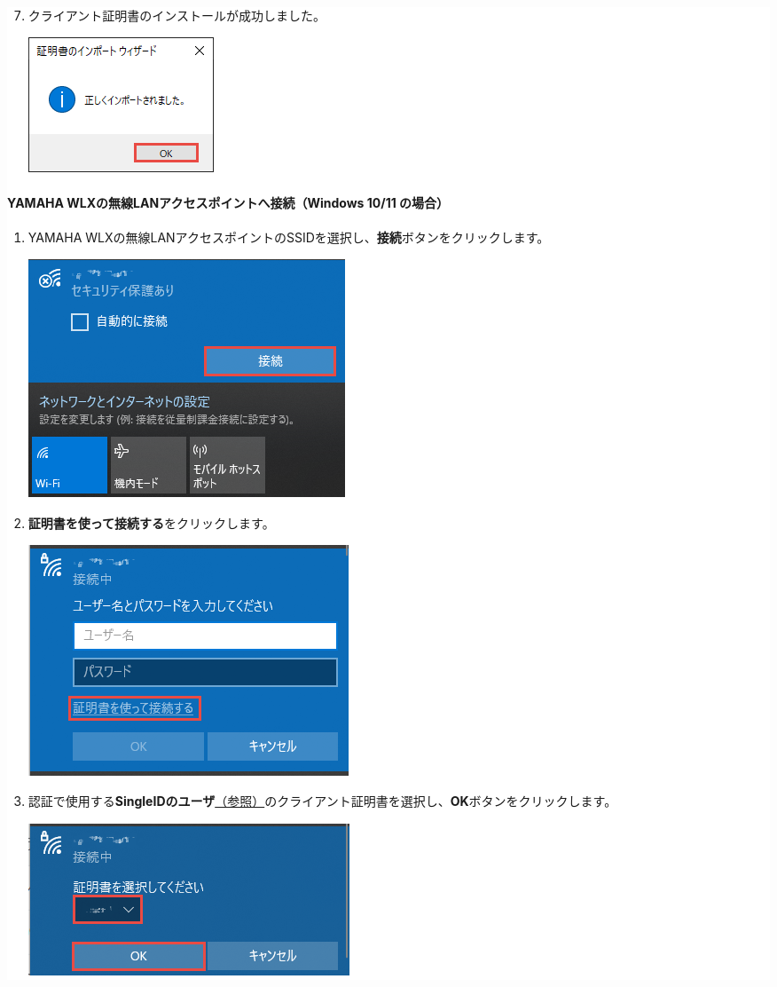 7. クライアント証明書のインストールが成功しました。

    [![Screenshot](/images/image-certinstall-6.png)](/images/image-certinstall-6.png)

#### YAMAHA WLXの無線LANアクセスポイントへ接続（Windows 10/11 の場合）
1. YAMAHA WLXの無線LANアクセスポイントのSSIDを選択し、**接続**ボタンをクリックします。

    [![Screenshot](/images/image-34.png)](/images/image-34.png)

2. **証明書を使って接続する**をクリックします。

    [![Screenshot](/images/image-certwifilogin-1.png)](/images/image-certwifilogin-1.png)

3. 認証で使用する**SingleIDのユーザ**[（参照）](#ユーザの情報)のクライアント証明書を選択し、**OK**ボタンをクリックします。

    [![Screenshot](/images/image-certwifilogin-2.png)](/images/image-certwifilogin-2.png)
